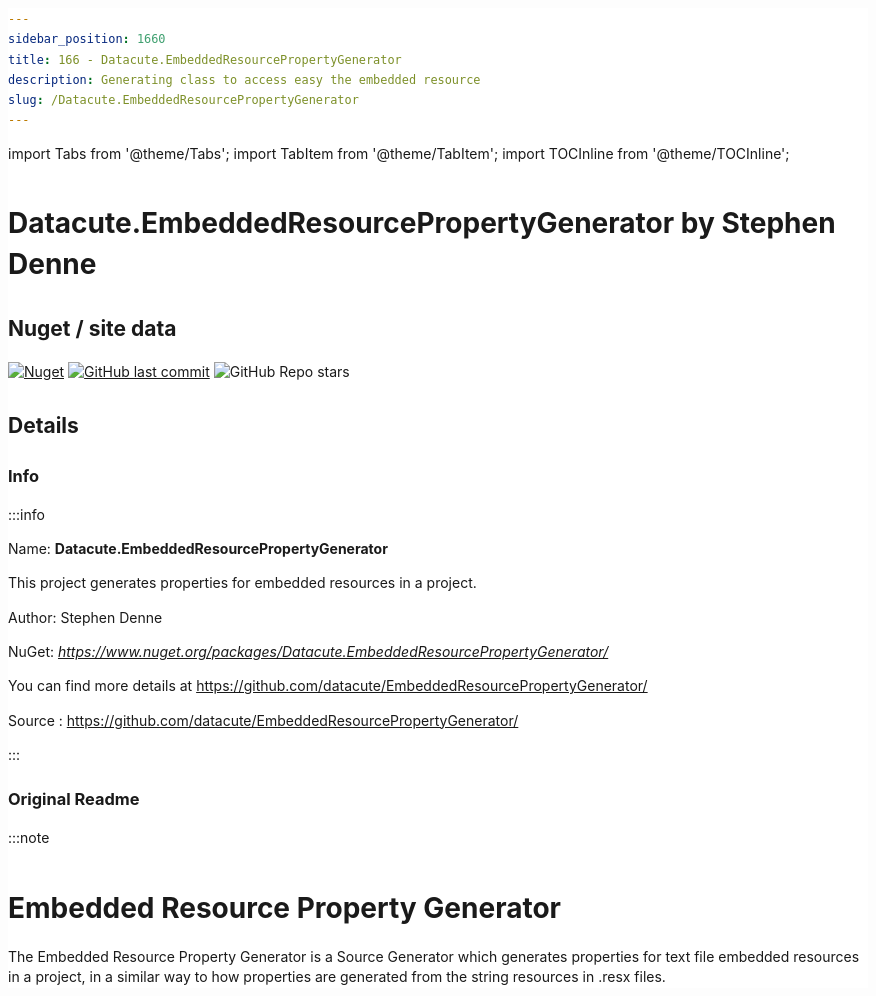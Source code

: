 ```yaml
---
sidebar_position: 1660
title: 166 - Datacute.EmbeddedResourcePropertyGenerator
description: Generating class to access easy the embedded resource
slug: /Datacute.EmbeddedResourcePropertyGenerator
---
```

import Tabs from '@theme/Tabs';
import TabItem from '@theme/TabItem';
import TOCInline from '@theme/TOCInline';

# Datacute.EmbeddedResourcePropertyGenerator  by Stephen Denne


<TOCInline toc={toc}  />

## Nuget / site data
[![Nuget](https://img.shields.io/nuget/dt/Datacute.EmbeddedResourcePropertyGenerator?label=Datacute.EmbeddedResourcePropertyGenerator)](https://www.nuget.org/packages/Datacute.EmbeddedResourcePropertyGenerator/)
[![GitHub last commit](https://img.shields.io/github/last-commit/datacute/EmbeddedResourcePropertyGenerator?label=updated)](https://github.com/datacute/EmbeddedResourcePropertyGenerator/)
![GitHub Repo stars](https://img.shields.io/github/stars/datacute/EmbeddedResourcePropertyGenerator?style=social)

## Details

### Info
:::info

Name: **Datacute.EmbeddedResourcePropertyGenerator**

This project generates properties for embedded resources in a project.

Author: Stephen Denne

NuGet: 
*https://www.nuget.org/packages/Datacute.EmbeddedResourcePropertyGenerator/*   


You can find more details at https://github.com/datacute/EmbeddedResourcePropertyGenerator/

Source : https://github.com/datacute/EmbeddedResourcePropertyGenerator/

:::

### Original Readme
:::note

# Embedded Resource Property Generator
The Embedded Resource Property Generator is a Source Generator
which generates properties for text file embedded resources in a
project, in a similar way to how properties are generated from the string
resources in .resx files.
